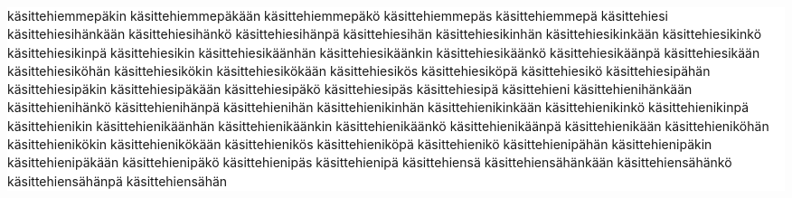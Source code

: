 käsittehiemmepäkin
käsittehiemmepäkään
käsittehiemmepäkö
käsittehiemmepäs
käsittehiemmepä
käsittehiesi
käsittehiesihänkään
käsittehiesihänkö
käsittehiesihänpä
käsittehiesihän
käsittehiesikinhän
käsittehiesikinkään
käsittehiesikinkö
käsittehiesikinpä
käsittehiesikin
käsittehiesikäänhän
käsittehiesikäänkin
käsittehiesikäänkö
käsittehiesikäänpä
käsittehiesikään
käsittehiesiköhän
käsittehiesikökin
käsittehiesikökään
käsittehiesikös
käsittehiesiköpä
käsittehiesikö
käsittehiesipähän
käsittehiesipäkin
käsittehiesipäkään
käsittehiesipäkö
käsittehiesipäs
käsittehiesipä
käsittehieni
käsittehienihänkään
käsittehienihänkö
käsittehienihänpä
käsittehienihän
käsittehienikinhän
käsittehienikinkään
käsittehienikinkö
käsittehienikinpä
käsittehienikin
käsittehienikäänhän
käsittehienikäänkin
käsittehienikäänkö
käsittehienikäänpä
käsittehienikään
käsittehieniköhän
käsittehienikökin
käsittehienikökään
käsittehienikös
käsittehieniköpä
käsittehienikö
käsittehienipähän
käsittehienipäkin
käsittehienipäkään
käsittehienipäkö
käsittehienipäs
käsittehienipä
käsittehiensä
käsittehiensähänkään
käsittehiensähänkö
käsittehiensähänpä
käsittehiensähän